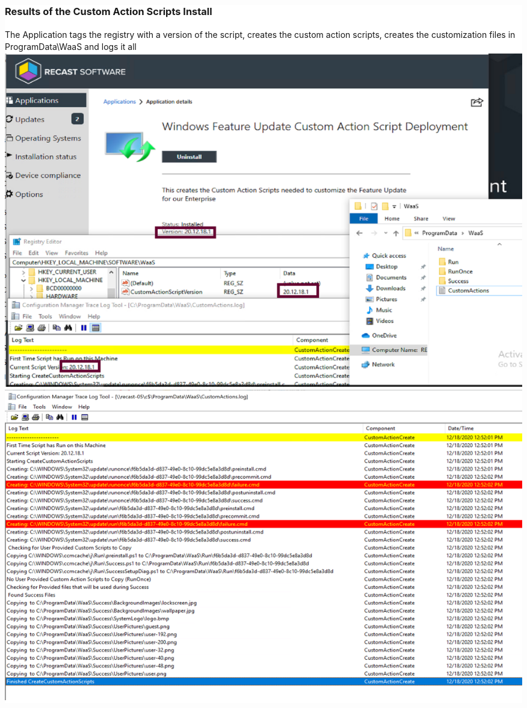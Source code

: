 ### Results of the Custom Action Scripts Install

The Application tags the registry with a version of the script, creates the custom action scripts, creates the customization files in ProgramData\WaaS and logs it all
[![CustomActionScripts 03](media/CustomActionScripts03.png)](media/CustomActionScripts03.png)
[![CustomActionScripts 03a](media/CustomActionScripts03a.png)](media/CustomActionScripts03a.png)

